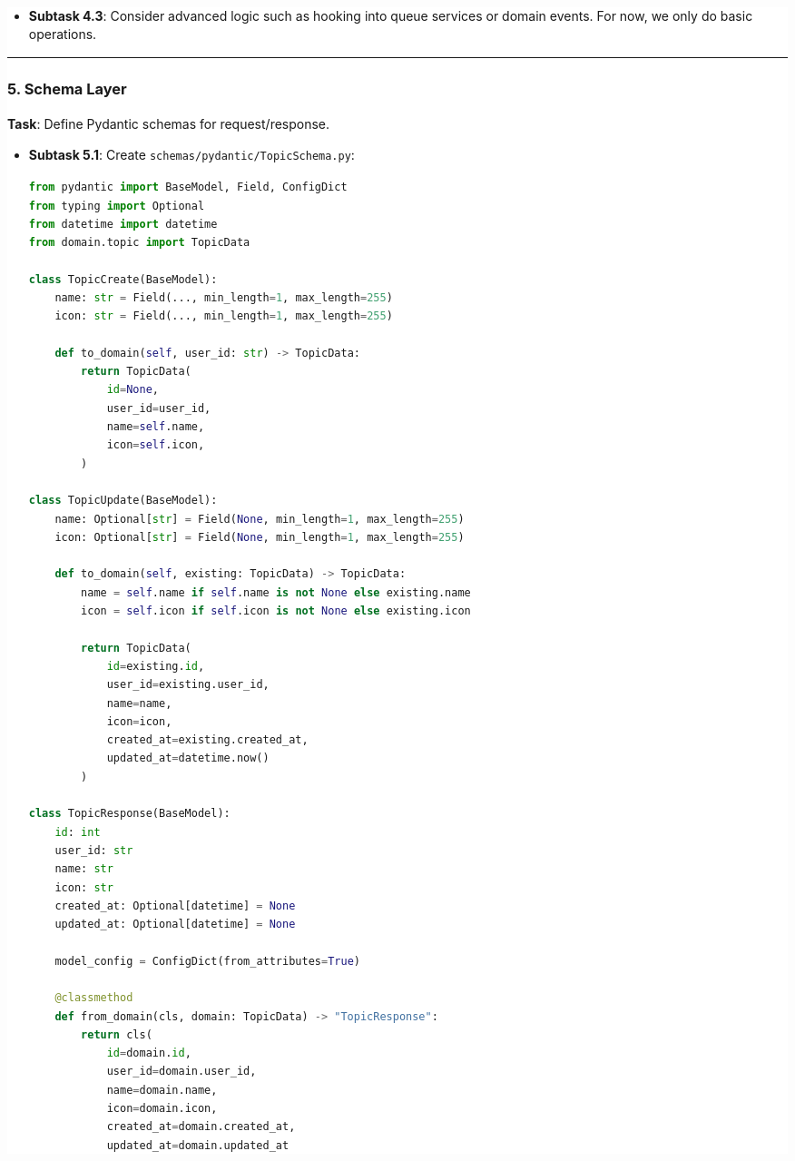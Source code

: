 - **Subtask 4.3**: Consider advanced logic such as hooking into queue services or domain events. For now, we only do basic operations.

---

### 5. **Schema Layer**

**Task**: Define Pydantic schemas for request/response.

- **Subtask 5.1**: Create `schemas/pydantic/TopicSchema.py`:

  ```python
  from pydantic import BaseModel, Field, ConfigDict
  from typing import Optional
  from datetime import datetime
  from domain.topic import TopicData

  class TopicCreate(BaseModel):
      name: str = Field(..., min_length=1, max_length=255)
      icon: str = Field(..., min_length=1, max_length=255)

      def to_domain(self, user_id: str) -> TopicData:
          return TopicData(
              id=None,
              user_id=user_id,
              name=self.name,
              icon=self.icon,
          )

  class TopicUpdate(BaseModel):
      name: Optional[str] = Field(None, min_length=1, max_length=255)
      icon: Optional[str] = Field(None, min_length=1, max_length=255)

      def to_domain(self, existing: TopicData) -> TopicData:
          name = self.name if self.name is not None else existing.name
          icon = self.icon if self.icon is not None else existing.icon

          return TopicData(
              id=existing.id,
              user_id=existing.user_id,
              name=name,
              icon=icon,
              created_at=existing.created_at,
              updated_at=datetime.now()
          )

  class TopicResponse(BaseModel):
      id: int
      user_id: str
      name: str
      icon: str
      created_at: Optional[datetime] = None
      updated_at: Optional[datetime] = None

      model_config = ConfigDict(from_attributes=True)

      @classmethod
      def from_domain(cls, domain: TopicData) -> "TopicResponse":
          return cls(
              id=domain.id,
              user_id=domain.user_id,
              name=domain.name,
              icon=domain.icon,
              created_at=domain.created_at,
              updated_at=domain.updated_at
  ```